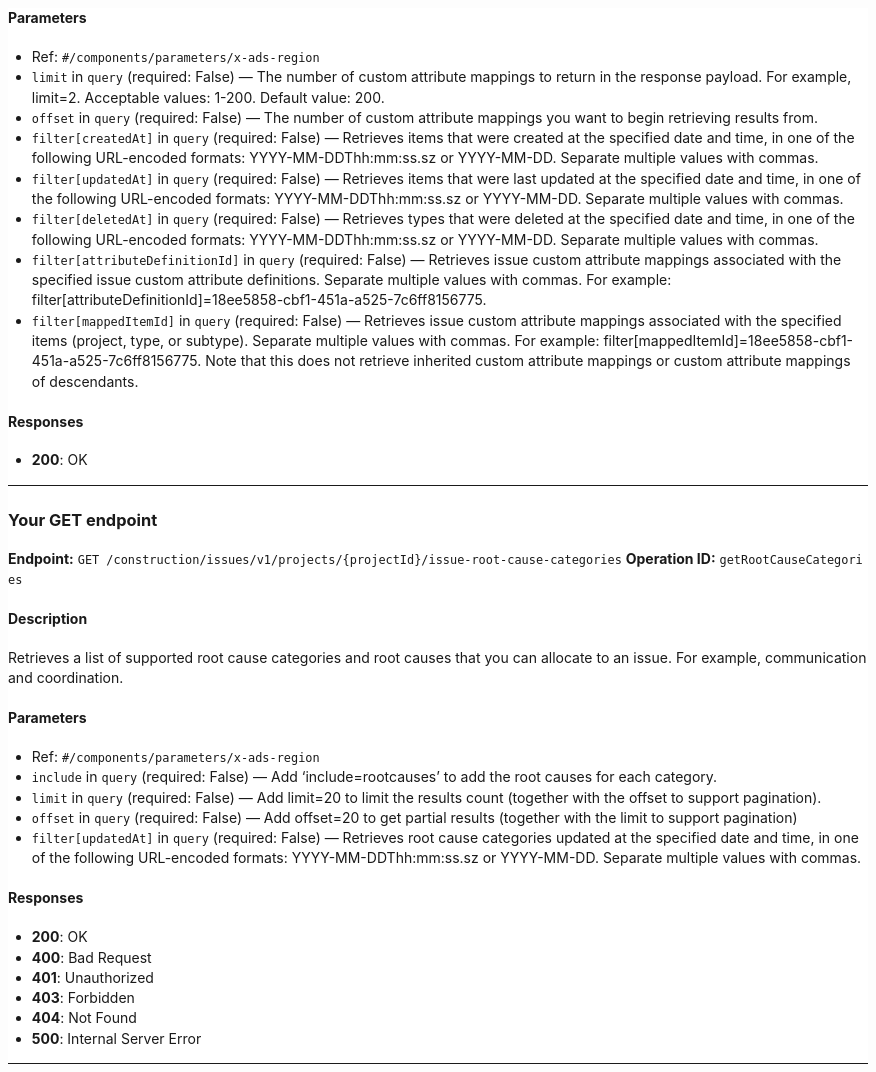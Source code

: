 #### Parameters
- Ref: `#/components/parameters/x-ads-region`
- `limit` in `query` (required: False) — The number of custom attribute mappings to return in the response payload. For example, limit=2. Acceptable values: 1-200. Default value: 200.
- `offset` in `query` (required: False) — The number of custom attribute mappings you want to begin retrieving results from.
- `filter[createdAt]` in `query` (required: False) — Retrieves items that were created at the specified date and time, in one of the following URL-encoded formats: YYYY-MM-DDThh:mm:ss.sz or YYYY-MM-DD. Separate multiple values with commas.
- `filter[updatedAt]` in `query` (required: False) — Retrieves items that were last updated at the specified date and time, in one of the following URL-encoded formats: YYYY-MM-DDThh:mm:ss.sz or YYYY-MM-DD. Separate multiple values with commas.
- `filter[deletedAt]` in `query` (required: False) — Retrieves types that were deleted at the specified date and time, in one of the following URL-encoded formats: YYYY-MM-DDThh:mm:ss.sz or YYYY-MM-DD. Separate multiple values with commas.
- `filter[attributeDefinitionId]` in `query` (required: False) — Retrieves issue custom attribute mappings associated with the specified issue custom attribute definitions. Separate multiple values with commas. For example: filter[attributeDefinitionId]=18ee5858-cbf1-451a-a525-7c6ff8156775.
- `filter[mappedItemId]` in `query` (required: False) — Retrieves issue custom attribute mappings associated with the specified items (project, type, or subtype). Separate multiple values with commas. For example: filter[mappedItemId]=18ee5858-cbf1-451a-a525-7c6ff8156775. Note that this does not retrieve inherited custom attribute mappings or custom attribute mappings of descendants.

#### Responses
- **200**: OK

---

### Your GET endpoint

**Endpoint:** `GET /construction/issues/v1/projects/{projectId}/issue-root-cause-categories`
**Operation ID:** `getRootCauseCategories`

#### Description
Retrieves a list of supported root cause categories and root causes that you can allocate to an issue. For example, communication and coordination.

#### Parameters
- Ref: `#/components/parameters/x-ads-region`
- `include` in `query` (required: False) — Add ‘include=rootcauses’ to add the root causes for each category.
- `limit` in `query` (required: False) — Add limit=20 to limit the results count (together with the offset to support pagination).
- `offset` in `query` (required: False) — Add offset=20 to get partial results (together with the limit to support pagination)
- `filter[updatedAt]` in `query` (required: False) — Retrieves root cause categories updated at the specified date and time, in one of the following URL-encoded formats: YYYY-MM-DDThh:mm:ss.sz or YYYY-MM-DD. Separate multiple values with commas.

#### Responses
- **200**: OK
- **400**: Bad Request
- **401**: Unauthorized
- **403**: Forbidden
- **404**: Not Found
- **500**: Internal Server Error

---
